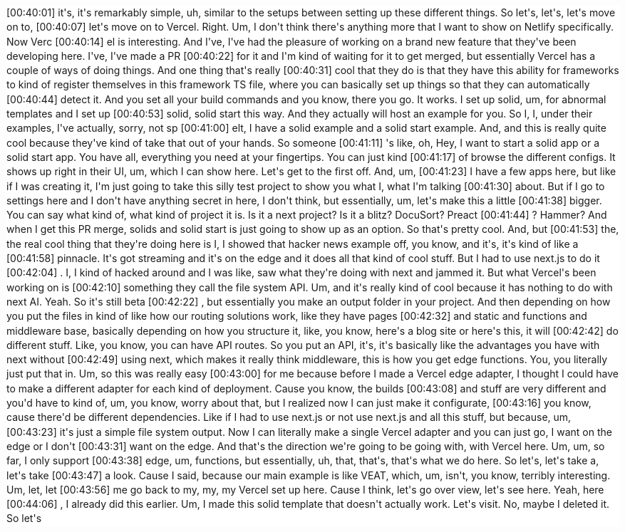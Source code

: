 [00:40:01]  it's, it's remarkably simple, uh, similar to the setups between setting up these different things. So let's, let's, let's move on to,
[00:40:07]  let's move on to Vercel. Right. Um, I don't think there's anything more that I want to show on Netlify specifically. Now Verc
[00:40:14] el is interesting. And I've, I've had the pleasure of working on a brand new feature that they've been developing here. I've, I've made a PR
[00:40:22]  for it and I'm kind of waiting for it to get merged, but essentially Vercel has a couple of ways of doing things. And one thing that's really
[00:40:31]  cool that they do is that they have this ability for frameworks to kind of register themselves in this framework TS file, where you can basically set up things so that they can automatically
[00:40:44]  detect it. And you set all your build commands and you know, there you go. It works. I set up solid, um, for abnormal templates and I set up
[00:40:53]  solid, solid start this way. And they actually will host an example for you. So I, I, under their examples, I've actually, sorry, not sp
[00:41:00] elt, I have a solid example and a solid start example. And, and this is really quite cool because they've kind of take that out of your hands. So someone
[00:41:11] 's like, oh, Hey, I want to start a solid app or a solid start app. You have all, everything you need at your fingertips. You can just kind
[00:41:17]  of browse the different configs. It shows up right in their UI, um, which I can show here. Let's get to the first off. And, um,
[00:41:23]  I have a few apps here, but like if I was creating it, I'm just going to take this silly test project to show you what I, what I'm talking
[00:41:30]  about. But if I go to settings here and I don't have anything secret in here, I don't think, but essentially, um, let's make this a little
[00:41:38]  bigger. You can say what kind of, what kind of project it is. Is it a next project? Is it a blitz? DocuSort? Preact
[00:41:44] ? Hammer? And when I get this PR merge, solids and solid start is just going to show up as an option. So that's pretty cool. And, but
[00:41:53]  the, the real cool thing that they're doing here is I, I showed that hacker news example off, you know, and it's, it's kind of like a
[00:41:58]  pinnacle. It's got streaming and it's on the edge and it does all that kind of cool stuff. But I had to use next.js to do it
[00:42:04] . I, I kind of hacked around and I was like, saw what they're doing with next and jammed it. But what Vercel's been working on is
[00:42:10]  something they call the file system API. Um, and it's really kind of cool because it has nothing to do with next AI. Yeah. So it's still beta
[00:42:22] , but essentially you make an output folder in your project. And then depending on how you put the files in kind of like how our routing solutions work, like they have pages
[00:42:32]  and static and functions and middleware base, basically depending on how you structure it, like, you know, here's a blog site or here's this, it will
[00:42:42]  do different stuff. Like, you know, you can have API routes. So you put an API, it's, it's basically like the advantages you have with next without
[00:42:49]  using next, which makes it really think middleware, this is how you get edge functions. You, you literally just put that in. Um, so this was really easy
[00:43:00]  for me because before I made a Vercel edge adapter, I thought I could have to make a different adapter for each kind of deployment. Cause you know, the builds
[00:43:08]  and stuff are very different and you'd have to kind of, um, you know, worry about that, but I realized now I can just make it configurate,
[00:43:16]  you know, cause there'd be different dependencies. Like if I had to use next.js or not use next.js and all this stuff, but because, um,
[00:43:23]  it's just a simple file system output. Now I can literally make a single Vercel adapter and you can just go, I want on the edge or I don't
[00:43:31]  want on the edge. And that's the direction we're going to be going with, with Vercel here. Um, um, so far, I only support
[00:43:38]  edge, um, functions, but essentially, uh, that, that's, that's what we do here. So let's, let's take a, let's take
[00:43:47]  a look. Cause I said, because our main example is like VEAT, which, um, isn't, you know, terribly interesting. Um, let, let
[00:43:56]  me go back to my, my, my Vercel set up here. Cause I think, let's go over view, let's see here. Yeah, here
[00:44:06] , I already did this earlier. Um, I made this solid template that doesn't actually work. Let's visit. No, maybe I deleted it. So let's